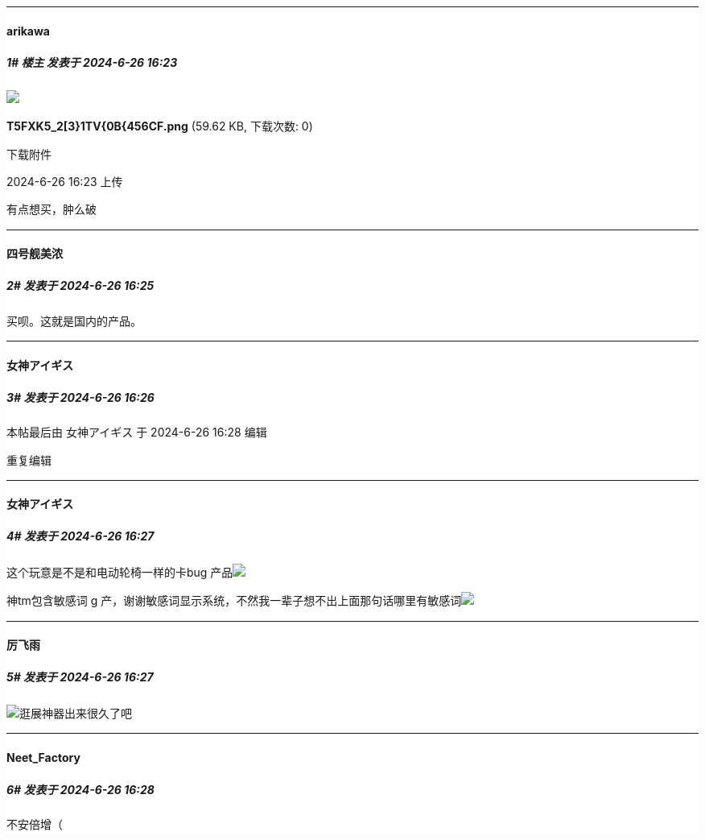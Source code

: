 ﻿
*****

####  arikawa  
##### 1#       楼主       发表于 2024-6-26 16:23

<img src="https://img.saraba1st.com/forum/202406/26/162311fd6epof0sj6jspr7.png" referrerpolicy="no-referrer">

<strong>T5FXK5_2[3}1TV{0B{456CF.png</strong> (59.62 KB, 下载次数: 0)

下载附件

2024-6-26 16:23 上传

有点想买，肿么破

*****

####  四号舰美浓  
##### 2#       发表于 2024-6-26 16:25

买呗。这就是国内的产品。

*****

####  女神アイギス  
##### 3#       发表于 2024-6-26 16:26

 本帖最后由 女神アイギス 于 2024-6-26 16:28 编辑 

重复编辑

*****

####  女神アイギス  
##### 4#       发表于 2024-6-26 16:27

这个玩意是不是和电动轮椅一样的卡bug 产品<img src="https://static.saraba1st.com/image/smiley/face/141.gif" referrerpolicy="no-referrer">

神tm包含敏感词 g 产，谢谢敏感词显示系统，不然我一辈子想不出上面那句话哪里有敏感词<img src="https://static.saraba1st.com/image/smiley/face/141.gif" referrerpolicy="no-referrer">

*****

####  厉飞雨  
##### 5#       发表于 2024-6-26 16:27

<img src="https://static.saraba1st.com/image/smiley/face2017/037.png" referrerpolicy="no-referrer">逛展神器出来很久了吧

*****

####  Neet_Factory  
##### 6#       发表于 2024-6-26 16:28

不安倍增（
